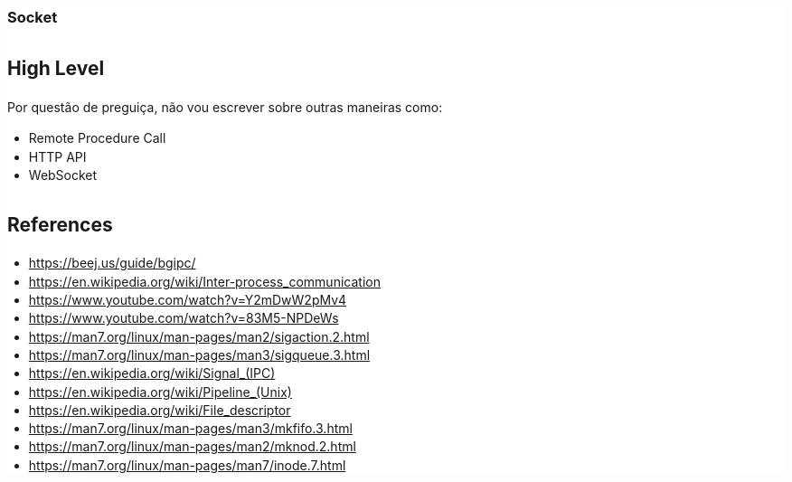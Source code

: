 ### Socket

## High Level
Por questão de preguiça, não vou escrever sobre outras maneiras como:  

- Remote Procedure Call
- HTTP API
- WebSocket

## References
- https://beej.us/guide/bgipc/
- https://en.wikipedia.org/wiki/Inter-process_communication
- https://www.youtube.com/watch?v=Y2mDwW2pMv4
- https://www.youtube.com/watch?v=83M5-NPDeWs
- https://man7.org/linux/man-pages/man2/sigaction.2.html
- https://man7.org/linux/man-pages/man3/sigqueue.3.html
- https://en.wikipedia.org/wiki/Signal_(IPC)
- https://en.wikipedia.org/wiki/Pipeline_(Unix)
- https://en.wikipedia.org/wiki/File_descriptor
- https://man7.org/linux/man-pages/man3/mkfifo.3.html
- https://man7.org/linux/man-pages/man2/mknod.2.html
- https://man7.org/linux/man-pages/man7/inode.7.html